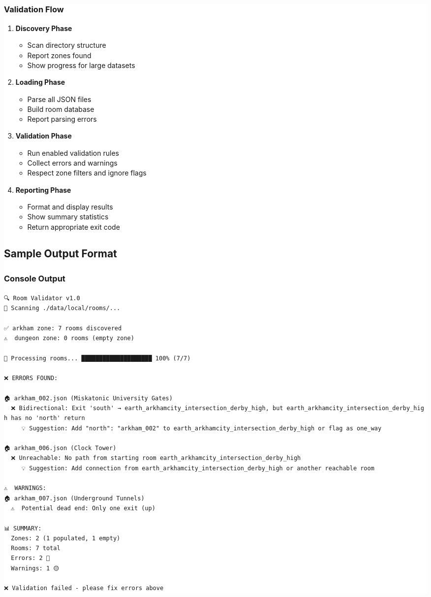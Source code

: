 ### Validation Flow

1. **Discovery Phase**
   - Scan directory structure
   - Report zones found
   - Show progress for large datasets

2. **Loading Phase**
   - Parse all JSON files
   - Build room database
   - Report parsing errors

3. **Validation Phase**
   - Run enabled validation rules
   - Collect errors and warnings
   - Respect zone filters and ignore flags

4. **Reporting Phase**
   - Format and display results
   - Show summary statistics
   - Return appropriate exit code

## Sample Output Format

### Console Output

```
🔍 Room Validator v1.0
📁 Scanning ./data/local/rooms/...

✅ arkham zone: 7 rooms discovered
⚠️  dungeon zone: 0 rooms (empty zone)

🔄 Processing rooms... ████████████████████ 100% (7/7)

❌ ERRORS FOUND:

🏠 arkham_002.json (Miskatonic University Gates)
  ❌ Bidirectional: Exit 'south' → earth_arkhamcity_intersection_derby_high, but earth_arkhamcity_intersection_derby_high has no 'north' return
     💡 Suggestion: Add "north": "arkham_002" to earth_arkhamcity_intersection_derby_high or flag as one_way

🏠 arkham_006.json (Clock Tower)
  ❌ Unreachable: No path from starting room earth_arkhamcity_intersection_derby_high
     💡 Suggestion: Add connection from earth_arkhamcity_intersection_derby_high or another reachable room

⚠️  WARNINGS:
🏠 arkham_007.json (Underground Tunnels)
  ⚠️  Potential dead end: Only one exit (up)

📊 SUMMARY:
  Zones: 2 (1 populated, 1 empty)
  Rooms: 7 total
  Errors: 2 🔴
  Warnings: 1 🟡

❌ Validation failed - please fix errors above
```
